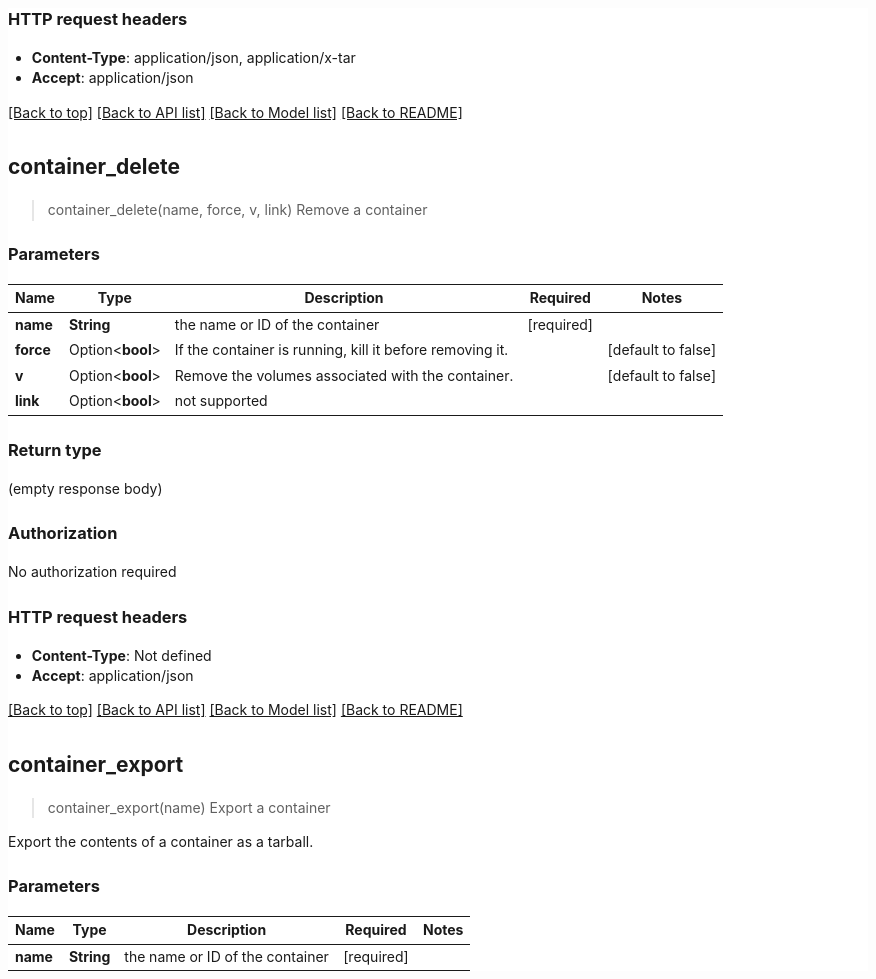 ### HTTP request headers

- **Content-Type**: application/json, application/x-tar
- **Accept**: application/json

[[Back to top]](#) [[Back to API list]](../README.md#documentation-for-api-endpoints) [[Back to Model list]](../README.md#documentation-for-models) [[Back to README]](../README.md)


## container_delete

> container_delete(name, force, v, link)
Remove a container

### Parameters


Name | Type | Description  | Required | Notes
------------- | ------------- | ------------- | ------------- | -------------
**name** | **String** | the name or ID of the container | [required] |
**force** | Option<**bool**> | If the container is running, kill it before removing it. |  |[default to false]
**v** | Option<**bool**> | Remove the volumes associated with the container. |  |[default to false]
**link** | Option<**bool**> | not supported |  |

### Return type

 (empty response body)

### Authorization

No authorization required

### HTTP request headers

- **Content-Type**: Not defined
- **Accept**: application/json

[[Back to top]](#) [[Back to API list]](../README.md#documentation-for-api-endpoints) [[Back to Model list]](../README.md#documentation-for-models) [[Back to README]](../README.md)


## container_export

> container_export(name)
Export a container

Export the contents of a container as a tarball.

### Parameters


Name | Type | Description  | Required | Notes
------------- | ------------- | ------------- | ------------- | -------------
**name** | **String** | the name or ID of the container | [required] |
